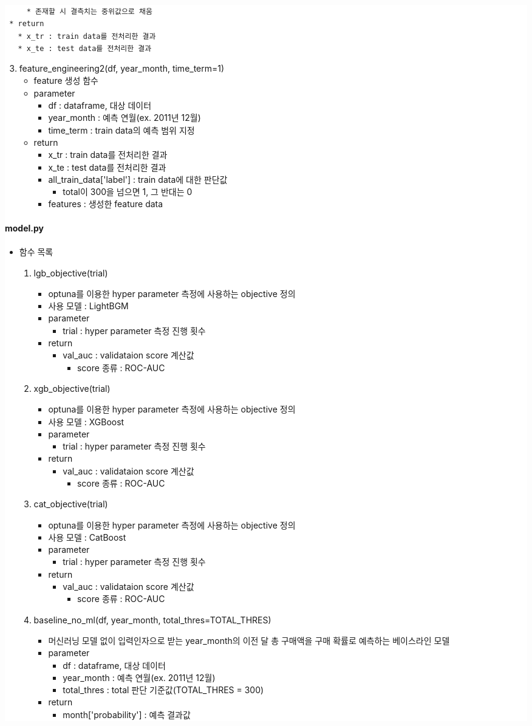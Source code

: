          * 존재할 시 결측치는 중위값으로 채움
     * return 
       * x_tr : train data를 전처리한 결과
       * x_te : test data를 전처리한 결과
  3. feature_engineering2(df, year_month, time_term=1)
     * feature 생성 함수
     * parameter
       * df : dataframe, 대상 데이터
       * year_month : 예측 연월(ex. 2011년 12월)
       * time_term : train data의 예측 범위 지정
     * return 
       * x_tr : train data를 전처리한 결과
       * x_te : test data를 전처리한 결과
       * all_train_data['label'] : train data에 대한 판단값
         * total이 300을 넘으면 1, 그 반대는 0
       * features : 생성한 feature data



#### model.py

* 함수 목록

  1. lgb_objective(trial)

     * optuna를 이용한 hyper parameter 측정에 사용하는 objective 정의
     * 사용 모델 : LightBGM
     * parameter
       * trial :  hyper parameter 측정 진행 횟수
     * return
       * val_auc : validataion score 계산값
         * score 종류 : ROC-AUC

  2. xgb_objective(trial)

     * optuna를 이용한 hyper parameter 측정에 사용하는 objective 정의
     * 사용 모델 : XGBoost
     * parameter
       * trial :  hyper parameter 측정 진행 횟수
     * return
       * val_auc : validataion score 계산값
         * score 종류 : ROC-AUC

  3. cat_objective(trial)

     * optuna를 이용한 hyper parameter 측정에 사용하는 objective 정의
     * 사용 모델 : CatBoost
     * parameter
       * trial :  hyper parameter 측정 진행 횟수
     * return
       * val_auc : validataion score 계산값
         * score 종류 : ROC-AUC

  4. baseline_no_ml(df, year_month, total_thres=TOTAL_THRES)

     * 머신러닝 모델 없이 입력인자으로 받는 year_month의 이전 달 총 구매액을 구매 확률로 예측하는 베이스라인 모델
     * parameter
       * df : dataframe, 대상 데이터
       * year_month : 예측 연월(ex. 2011년 12월)
       * total_thres : total 판단 기준값(TOTAL_THRES = 300)
     * return
       * month['probability'] : 예측 결과값
